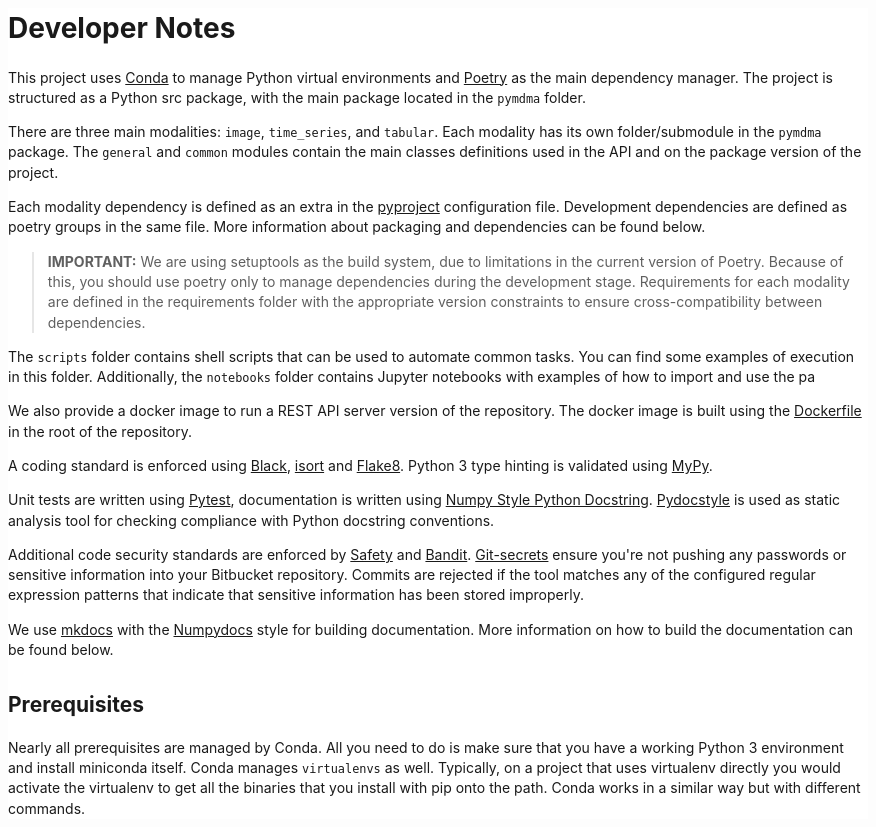 # Developer Notes

This project uses [Conda](https://anaconda.org/anaconda/python) to manage Python virtual environments and [Poetry](https://python-poetry.org/) as the main dependency manager. The project is structured as a Python src package, with the main package located in the `pymdma` folder.

There are three main modalities: `image`, `time_series`, and `tabular`. Each modality has its own folder/submodule in the `pymdma` package. The `general` and `common` modules contain the main classes definitions used in the API and on the package version of the project. 

Each modality dependency is defined as an extra in the [pyproject](pyproject.toml) configuration file. Development dependencies are defined as poetry groups in the same file. More information about packaging and dependencies can be found below. 

> **IMPORTANT:** We are using setuptools as the build system, due to limitations in the current version of Poetry. Because of this, you should use poetry only to manage dependencies during the development stage. Requirements for each modality are defined in the requirements folder with the appropriate version constraints to ensure cross-compatibility between dependencies.

The `scripts` folder contains shell scripts that can be used to automate common tasks. You can find some examples of execution in this folder. Additionally, the `notebooks` folder contains Jupyter notebooks with examples of how to import and use the pa

We also provide a docker image to run a REST API server version of the repository. The docker image is built using the [Dockerfile](Dockerfile) in the root of the repository. 

A coding standard is enforced using [Black](https://github.com/psf/black), [isort](https://pypi.org/project/isort/) and
[Flake8](https://flake8.pycqa.org/en/latest/). Python 3 type hinting is validated using
[MyPy](https://pypi.org/project/mypy/).

Unit tests are written using [Pytest](https://docs.pytest.org/en/latest/), documentation is written
using [Numpy Style Python Docstring](https://numpydoc.readthedocs.io/en/latest/format.html).
[Pydocstyle](http://pydocstyle.org/) is used as static analysis tool for checking compliance with Python docstring
conventions.

Additional code security standards are enforced by [Safety](https://github.com/pyupio/safety) and
[Bandit](https://bandit.readthedocs.io/en/latest/). [Git-secrets](https://github.com/awslabs/git-secrets)
ensure you're not pushing any passwords or sensitive information into your Bitbucket repository.
Commits are rejected if the tool matches any of the configured regular expression patterns that indicate that sensitive
information has been stored improperly.

We use [mkdocs](https://www.mkdocs.org)  with the [Numpydocs](https://numpydoc.readthedocs.io/en/latest/format.html) style for building documentation. More information on how to build the documentation can be found below.

## Prerequisites

Nearly all prerequisites are managed by Conda. All you need to do is make sure that you have a working Python 3
environment and install miniconda itself. Conda manages `virtualenvs` as well. Typically, on a project that uses virtualenv
directly you would activate the virtualenv to get all the binaries that you install with pip onto the path.
Conda works in a similar way but with different commands.
